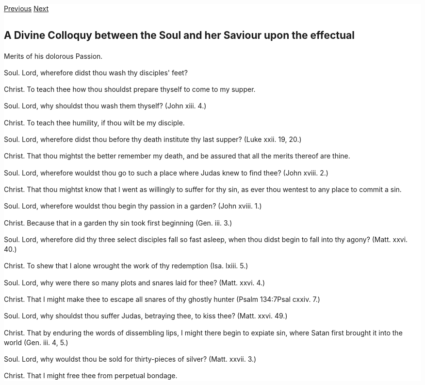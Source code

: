 <p>
  <a class="prev" href="42.html">Previous</a>
  <a class="next" href="44.html">Next</a>
</p>

## A Divine Colloquy between the Soul and her Saviour upon the effectual
Merits of his dolorous Passion.

Soul. Lord, wherefore didst thou wash thy disciples' feet?

Christ. To teach thee how thou shouldst prepare thyself to come to my
supper.

Soul. Lord, why shouldst thou wash them thyself? (John xiii. 4.)

Christ. To teach thee humility, if thou wilt be my disciple.

Soul. Lord, wherefore didst thou before thy death institute thy last
supper? (Luke xxii. 19, 20.)

Christ. That thou mightst the better remember my death, and be assured
that all the merits thereof are thine.

Soul. Lord, wherefore wouldst thou go to such a place where Judas knew
to find thee? (John xviii. 2.)

Christ. That thou mightst know that I went as willingly to suffer for
thy sin, as ever thou wentest to any place to commit a sin.

Soul. Lord, wherefore wouldst thou begin thy passion in a garden? (John
xviii. 1.)

Christ. Because that in a garden thy sin took first beginning (Gen.
iii. 3.)

Soul. Lord, wherefore did thy three select disciples fall so fast
asleep, when thou didst begin to fall into thy agony? (Matt. xxvi. 40.)

Christ. To shew that I alone wrought the work of thy redemption (Isa.
lxiii. 5.)

Soul. Lord, why were there so many plots and snares laid for thee?
(Matt. xxvi. 4.)

Christ. That I might make thee to escape all snares of thy ghostly
hunter (Psalm 134:7Psal cxxiv. 7.)

Soul. Lord, why shouldst thou suffer Judas, betraying thee, to kiss
thee? (Matt. xxvi. 49.)

Christ. That by enduring the words of dissembling lips, I might there
begin to expiate sin, where Satan first brought it into the world (Gen.
iii. 4, 5.)

Soul. Lord, why wouldst thou be sold for thirty-pieces of silver?
(Matt. xxvii. 3.)

Christ. That I might free thee from perpetual bondage.
